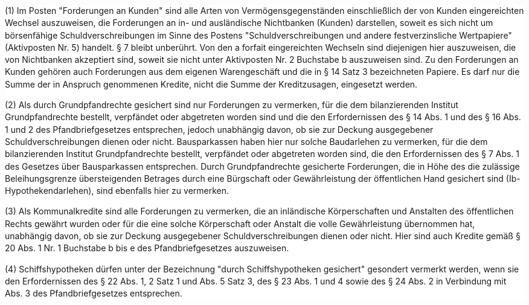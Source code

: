 (1) Im Posten "Forderungen an Kunden" sind alle Arten von
Vermögensgegenständen einschließlich der von Kunden eingereichten
Wechsel auszuweisen, die Forderungen an in- und ausländische Nichtbanken
(Kunden) darstellen, soweit es sich nicht um börsenfähige
Schuldverschreibungen im Sinne des Postens "Schuldverschreibungen und
andere festverzinsliche Wertpapiere" (Aktivposten Nr. 5) handelt. § 7
bleibt unberührt. Von den a forfait eingereichten Wechseln sind
diejenigen hier auszuweisen, die von Nichtbanken akzeptiert sind, soweit
sie nicht unter Aktivposten Nr. 2 Buchstabe b auszuweisen sind. Zu den
Forderungen an Kunden gehören auch Forderungen aus dem eigenen
Warengeschäft und die in § 14 Satz 3 bezeichneten Papiere. Es darf nur
die Summe der in Anspruch genommenen Kredite, nicht die Summe der
Kreditzusagen, eingesetzt werden.

</div>

<div class="jurAbsatz">

(2) Als durch Grundpfandrechte gesichert sind nur Forderungen zu
vermerken, für die dem bilanzierenden Institut Grundpfandrechte
bestellt, verpfändet oder abgetreten worden sind und die den
Erfordernissen des § 14 Abs. 1 und des § 16 Abs. 1 und 2 des
Pfandbriefgesetzes entsprechen, jedoch unabhängig davon, ob sie zur
Deckung ausgegebener Schuldverschreibungen dienen oder nicht.
Bausparkassen haben hier nur solche Baudarlehen zu vermerken, für die
dem bilanzierenden Institut Grundpfandrechte bestellt, verpfändet oder
abgetreten worden sind, die den Erfordernissen des § 7 Abs. 1 des
Gesetzes über Bausparkassen entsprechen. Durch Grundpfandrechte
gesicherte Forderungen, die in Höhe des die zulässige Beleihungsgrenze
übersteigenden Betrages durch eine Bürgschaft oder Gewährleistung der
öffentlichen Hand gesichert sind (Ib-Hypothekendarlehen), sind
ebenfalls hier zu vermerken.

</div>

<div class="jurAbsatz">

(3) Als Kommunalkredite sind alle Forderungen zu vermerken, die an
inländische Körperschaften und Anstalten des öffentlichen Rechts
gewährt wurden oder für die eine solche Körperschaft oder Anstalt die
volle Gewährleistung übernommen hat, unabhängig davon, ob sie zur
Deckung ausgegebener Schuldverschreibungen dienen oder nicht. Hier sind
auch Kredite gemäß § 20 Abs. 1 Nr. 1 Buchstabe b bis e des
Pfandbriefgesetzes auszuweisen.

</div>

<div class="jurAbsatz">

(4) Schiffshypotheken dürfen unter der Bezeichnung "durch
Schiffshypotheken gesichert" gesondert vermerkt werden, wenn sie den
Erfordernissen des § 22 Abs. 1, 2 Satz 1 und Abs. 5 Satz 3, des § 23
Abs. 1 und 4 sowie des § 24 Abs. 2 in Verbindung mit Abs. 3 des
Pfandbriefgesetzes entsprechen.

</div>
